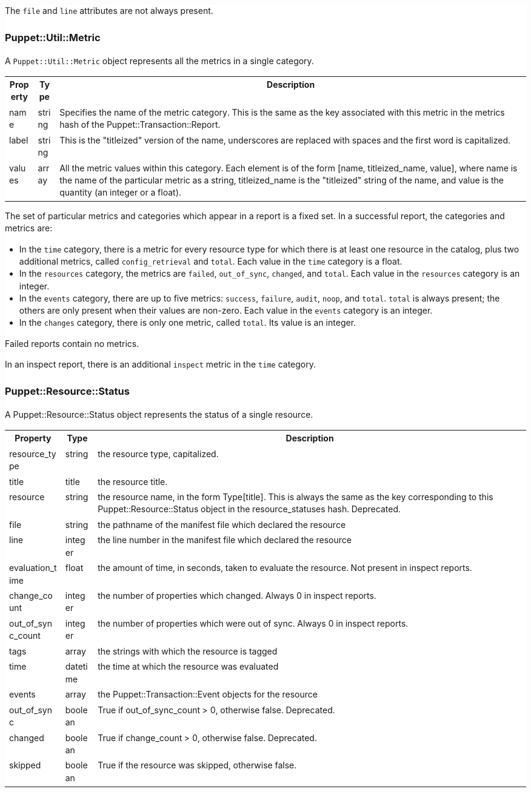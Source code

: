 The `file` and `line` attributes are not always present.

### Puppet::Util::Metric

A `Puppet::Util::Metric` object represents all the metrics in a single category.

<table>
  <tr><th>Property</th><th>Type</th><th>Description</th></tr>
  <tr><td>name</td><td>string</td><td>Specifies the name of the metric category. This is the same as the key associated with this metric in the metrics hash of the Puppet::Transaction::Report.</td></tr>
  <tr><td>label</td><td>string</td><td>This is the "titleized" version of the name, underscores are replaced with spaces and the first word is capitalized.</td></tr>
  <tr><td>values</td><td>array</td><td>All the metric values within this category. Each element is of the form [name, titleized_name, value], where name is the name of the particular metric as a string, titleized_name is the "titleized" string of the name, and value is the quantity (an integer or a float).</td></tr>
</table>

The set of particular metrics and categories which appear in a report is a fixed set. In a successful report, the categories and metrics are:

* In the `time` category, there is a metric for every resource type for which there is at least one resource in the catalog, plus two additional metrics, called `config_retrieval` and `total`. Each value in the `time` category is a float.
* In the `resources` category, the metrics are `failed`, `out_of_sync`, `changed`, and `total`. Each value in the `resources` category is an integer.
* In the `events` category, there are up to five metrics: `success`, `failure`, `audit`, `noop`, and `total`. `total` is always present; the others are only present when their values are non-zero. Each value in the `events` category is an integer.
* In the `changes` category, there is only one metric, called `total`. Its value is an integer.

Failed reports contain no metrics.

In an inspect report, there is an additional `inspect` metric in the `time` category.

### Puppet::Resource::Status

A Puppet::Resource::Status object represents the status of a single resource.

<table>
  <tr><th>Property</th><th>Type</th><th>Description</th></tr>
  <tr><td>resource_type</td><td>string</td><td>the resource type, capitalized.</td></tr>
  <tr><td>title</td><td>title</td><td>the resource title.</td></tr>
  <tr><td>resource</td><td>string</td><td>the resource name, in the form Type[title]. This is always the same as the key corresponding to this Puppet::Resource::Status object in the resource_statuses hash. Deprecated.</td></tr>
  <tr><td>file</td><td>string</td><td>the pathname of the manifest file which declared the resource</td></tr>
  <tr><td>line</td><td>integer</td><td>the line number in the manifest file which declared the resource</td></tr>
  <tr><td>evaluation_time</td><td>float</td><td>the amount of time, in seconds, taken to evaluate the resource. Not present in inspect reports.</td></tr>
  <tr><td>change_count</td><td>integer</td><td>the number of properties which changed. Always 0 in inspect reports.</td></tr>
  <tr><td>out_of_sync_count</td><td>integer</td><td>the number of properties which were out of sync. Always 0 in inspect reports.</td></tr>
  <tr><td>tags</td><td>array</td><td>the strings with which the resource is tagged</td></tr>
  <tr><td>time</td><td>datetime</td><td>the time at which the resource was evaluated</td></tr>
  <tr><td>events</td><td>array</td><td>the Puppet::Transaction::Event objects for the resource</td></tr>
  <tr><td>out_of_sync</td><td>boolean</td><td>True if out_of_sync_count > 0, otherwise false. Deprecated.</td></tr>
  <tr><td>changed</td><td>boolean</td><td>True if change_count > 0, otherwise false. Deprecated.</td></tr>
  <tr><td>skipped</td><td>boolean</td><td>True if the resource was skipped, otherwise false.</td></tr>